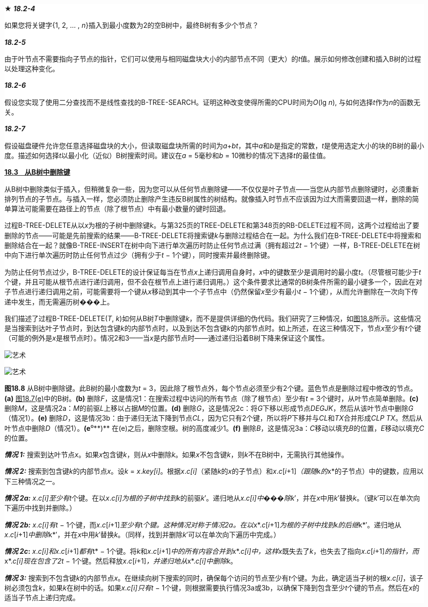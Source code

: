 ★ ***18.2-4***

如果您将关键字{1, 2, … , *n*}插入到最小度数为2的空B树中，最终B树有多少个节点？

***18.2-5***

由于叶节点不需要指向子节点的指针，它们可以使用与相同磁盘块大小的内部节点不同（更大）的*t*值。展示如何修改创建和插入B树的过程以处理这种变化。

***18.2-6***

假设您实现了使用二分查找而不是线性查找的B-TREE-SEARCH。证明这种改变使得所需的CPU时间为*O*(lg *n*), 与如何选择*t*作为*n*的函数无关。

***18.2-7***

假设磁盘硬件允许您任意选择磁盘块的大小，但读取磁盘块所需的时间为*a*+*bt*，其中*a*和*b*是指定的常数，*t*是使用选定大小的块的B树的最小度。描述如何选择*t*以最小化（近似）B树搜索时间。建议在*a* = 5毫秒和*b* = 10微秒的情况下选择*t*的最佳值。

[**18.3    从B树中删除键**](toc.xhtml#Rh1-108)

从B树中删除类似于插入，但稍微复杂一些，因为您可以从任何节点删除键——不仅仅是叶子节点——当您从内部节点删除键时，必须重新排列节点的子节点。与插入一样，您必须防止删除产生违反B树属性的树结构。就像插入时节点不应该因为过大而需要回退一样，删除的简单算法可能需要在路径上的节点（除了根节点）中有最小数量的键时回退。

过程B-TREE-DELETE从以*x*为根的子树中删除键*k*。与第325页的TREE-DELETE和第348页的RB-DELETE过程不同，这两个过程给出了要删除的节点——可能是先前搜索的结果——B-TREE-DELETE将搜索键*k*与删除过程结合在一起。为什么我们在B-TREE-DELETE中将搜索和删除结合在一起？就像B-TREE-INSERT在树中向下进行单次遍历时防止任何节点过满（拥有超过2*t* − 1个键）一样，B-TREE-DELETE在树中向下进行单次遍历时防止任何节点过少（拥有少于*t* − 1个键），同时搜索并最终删除键。

为防止任何节点过少，B-TREE-DELETE的设计保证每当在节点*x*上递归调用自身时，*x*中的键数至少是调用时的最小度*t*。（尽管根可能少于*t*个键，并且可能从根节点进行递归调用，但不会在根节点上进行递归调用。）这个条件要求比通常的B树条件所需的最小键多一个，因此在对子节点进行递归调用之前，可能需要将一个键从*x*移动到其中一个子节点中（仍然保留*x*至少有最小*t* − 1个键），从而允许删除在一次向下传递中发生，而无需遍历树���上。

我们描述了过程B-TREE-DELETE(*T*, *k*)如何从B树*T*中删除键*k*，而不是提供详细的伪代码。我们研究了三种情况，如[图18.8](chapter018.xhtml#Fig_18-8)所示。这些情况是当搜索到达叶子节点时，到达包含键*k*的内部节点时，以及到达不包含键*k*的内部节点时。如上所述，在这三种情况下，节点*x*至少有*t*个键（可能的例外是*x*是根节点时）。情况2和3——当*x*是内部节点时——通过递归沿着B树下降来保证这个属性。

![艺术](images/Art_P548.jpg)

![艺术](images/Art_P549.jpg)

**图18.8** 从B树中删除键。此B树的最小度数为*t* = 3，因此除了根节点外，每个节点必须至少有2个键。蓝色节点是删除过程中修改的节点。**(a)** [图18.7(e)](chapter018.xhtml#Fig_18-7)中的B树。**(b)** 删除*F*，这是情况1：在搜索过程中访问的所有节点（除了根节点）至少有*t* = 3个键时，从叶节点简单删除。**(c)** 删除*M*，这是情况2a：*M*的前驱*L*上移以占据*M*的位置。**(d)** 删除*G*，这是情况2c：将*G*下移以形成节点*DEGJK*，然后从该叶节点中删除*G*（情况1）。**(e)** 删除*D*，这是情况3b：由于递归无法下降到节点*CL*，因为它只有2个键，所以将*P*下移并与*CL*和*TX*合并形成*CLP TX*。然后从叶节点中删除*D*（情况1）。**(e**⁰**)** 在(e)之后，删除空根。树的高度减少1。**(f)** 删除*B*，这是情况3a：*C*移动以填充*B*的位置，*E*移动以填充*C*的位置。

***情况 1:*** 搜索到达叶节点*x*。如果*x*包含键*k*，则从*x*中删除*k*。如果*x*不包含键*k*，则*k*不在B树中，无需执行其他操作。

***情况 2:*** 搜索到包含键*k*的内部节点*x*。设*k* = *x*.*key[i]*。根据*x*.*c[i]*（紧随*k*的*x*的子节点）和*x*.*c*[*i*+1]*（跟随*k*的*x*的子节点）中的键数，应用以下三种情况之一。

***情况 2a:*** *x*.*c[i]*至少有*t*个键。在以*x*.*c[i]*为根的子树中找到*k*的前驱*k*′。递归地从*x*.*c[i]*中���除*k*′，并在*x*中用*k*′替换*k*。（键*k*′可以在单次向下遍历中找到并删除。）

***情况 2b:*** *x*.*c[i]*有*t* − 1个键，而*x*.*c*[*i*+1]*至少有*t*个键。这种情况对称于情况2a。在以*x*.*c*[*i*+1]*为根的子树中找到*k*的后继*k*′。递归地从*x*.*c*[*i*+1]*中删除*k*′，并在*x*中用*k*′替换*k*。（同样，找到并删除*k*′可以在单次向下遍历中完成。）

***情况 2c*:** *x*.*c[i]*和*x*.*c*[*i*+1]*都有*t* − 1个键。将*k*和*x*.*c*[*i*+1]*中的所有内容合并到*x*.*c[i]*中，这样*x*既失去了*k*，也失去了指向*x*.*c*[*i*+1]*的指针，而*x*.*c[i]*现在包含了2*t* − 1个键。然后释放*x*.*c*[*i*+1]*，并递归地从*x*.*c[i]*中删除*k*。

***情况 3:*** 搜索到不包含键*k*的内部节点*x*。在继续向树下搜索的同时，确保每个访问的节点至少有*t*个键。为此，确定适当子树的根*x*.*c[i]*，该子树必须包含*k*，如果*k*在树中的话。如果*x*.*c[i]*只有*t* − 1个键，则根据需要执行情况3a或3b，以确保下降到包含至少*t*个键的节点。然后在*x*的适当子节点上递归完成。
